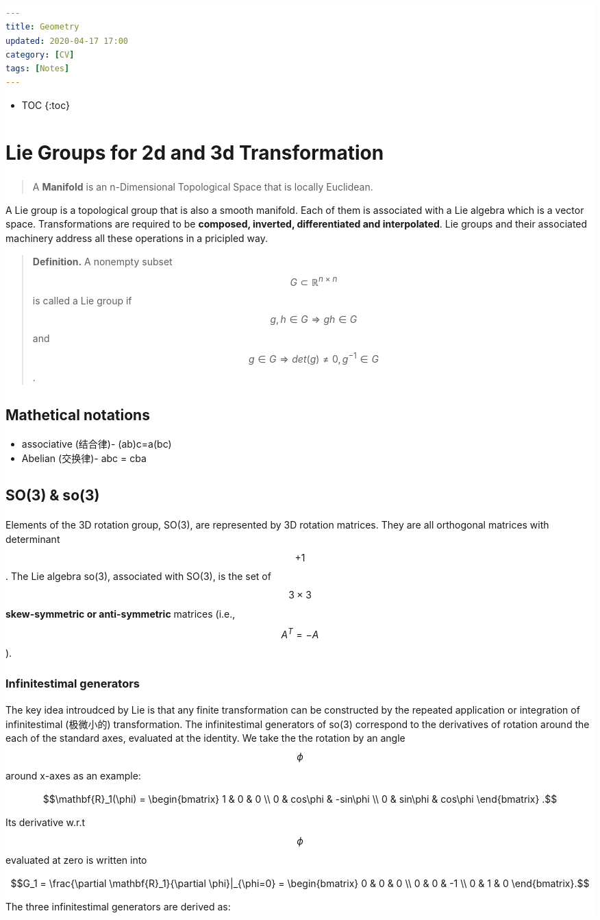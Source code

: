 ```yaml
---
title: Geometry
updated: 2020-04-17 17:00
category: [CV]
tags: [Notes]
---
```


* TOC
{:toc}

# Lie Groups for 2d and 3d Transformation

> A **Manifold** is an n-Dimensional Topological Space that is locally Euclidean.


A Lie group is a topological group that is also a smooth manifold. Each of them is associated with a Lie algebra which is a vector space. Transformations are required to be **composed, inverted, differentiated and interpolated**. Lie groups and their associated machinery address all these operations in a pricipled way.

> **Definition.** A nonempty subset $$G \subset \mathbb{R}^{n\times n}$$ is called a Lie group if $$g, h \in G \Rightarrow gh \in G$$ and $$g \in G \Rightarrow det(g) \neq 0, g^{-1} \in G$$.

## Mathetical notations
* associative (结合律)- (ab)c=a(bc)
* Abelian (交换律)- abc = cba

## SO(3) & so(3)

Elements of the 3D rotation group, SO(3), are represented by 3D rotation matrices. They are all orthogonal matrices with determinant $$+1$$.
The Lie algebra so(3), associated with SO(3), is the set of $$3\times3$$ **skew-symmetric or anti-symmetric** matrices (i.e., $$A^T=-A$$).

### Infinitestimal generators

The key idea introudced by Lie is that any finite transformation can be constructed by the repeated application or integration of infinitestimal (极微小的) transformation.
The infinitestimal generators of so(3) correspond to the derivatives of rotation around the each of the standard axes, evaluated at the identity.
We take the the rotation by an angle $$\phi$$ around x-axes as an example:

$$\mathbf{R}_1(\phi) = \begin{bmatrix} 1 & 0 & 0 \\ 0 & cos\phi & -sin\phi \\ 0 & sin\phi & cos\phi \end{bmatrix} .$$

Its derivative w.r.t $$\phi$$ evaluated at zero is written into

$$G_1 = \frac{\partial \mathbf{R}_1}{\partial \phi}|_{\phi=0} = \begin{bmatrix} 0 & 0 & 0 \\ 0 & 0 & -1 \\ 0 & 1 & 0 \end{bmatrix}.$$

The three infinitestimal generators are derived as:
